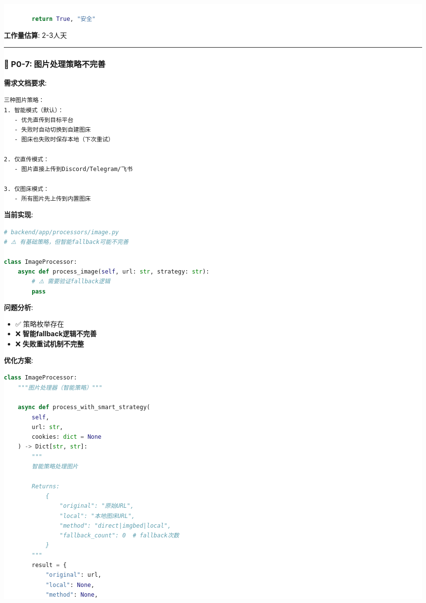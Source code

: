 ```python
        
        return True, "安全"
```

**工作量估算**: 2-3人天

---

### 🔴 P0-7: 图片处理策略不完善

**需求文档要求**:
```
三种图片策略：
1. 智能模式（默认）：
   - 优先直传到目标平台
   - 失败时自动切换到自建图床
   - 图床也失败时保存本地（下次重试）
   
2. 仅直传模式：
   - 图片直接上传到Discord/Telegram/飞书
   
3. 仅图床模式：
   - 所有图片先上传到内置图床
```

**当前实现**:
```python
# backend/app/processors/image.py
# ⚠️ 有基础策略，但智能fallback可能不完善

class ImageProcessor:
    async def process_image(self, url: str, strategy: str):
        # ⚠️ 需要验证fallback逻辑
        pass
```

**问题分析**:
- ✅ 策略枚举存在
- ❌ **智能fallback逻辑不完善**
- ❌ **失败重试机制不完整**

**优化方案**:
```python
class ImageProcessor:
    """图片处理器（智能策略）"""
    
    async def process_with_smart_strategy(
        self, 
        url: str, 
        cookies: dict = None
    ) -> Dict[str, str]:
        """
        智能策略处理图片
        
        Returns:
            {
                "original": "原始URL",
                "local": "本地图床URL",
                "method": "direct|imgbed|local",
                "fallback_count": 0  # fallback次数
            }
        """
        result = {
            "original": url,
            "local": None,
            "method": None,
```